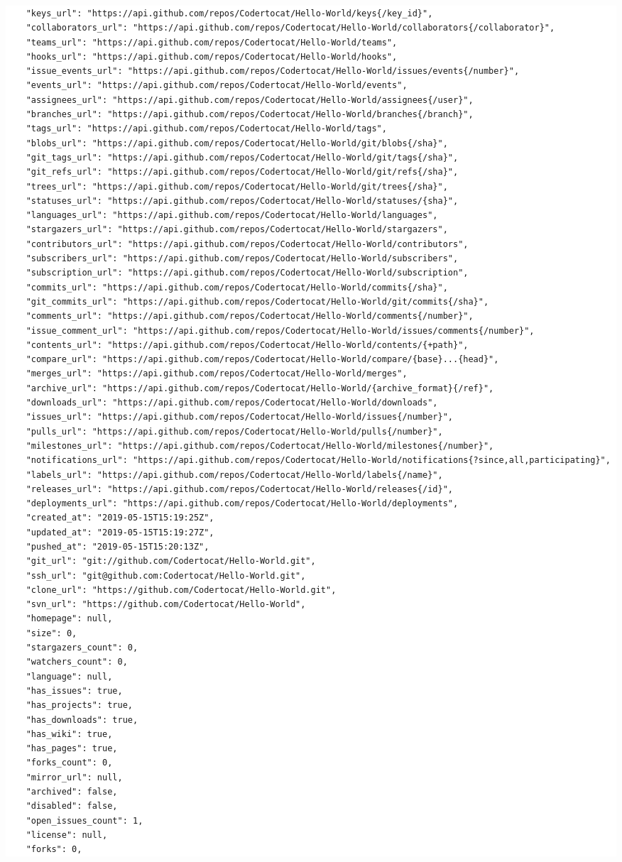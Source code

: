 ```
    "keys_url": "https://api.github.com/repos/Codertocat/Hello-World/keys{/key_id}",
    "collaborators_url": "https://api.github.com/repos/Codertocat/Hello-World/collaborators{/collaborator}",
    "teams_url": "https://api.github.com/repos/Codertocat/Hello-World/teams",
    "hooks_url": "https://api.github.com/repos/Codertocat/Hello-World/hooks",
    "issue_events_url": "https://api.github.com/repos/Codertocat/Hello-World/issues/events{/number}",
    "events_url": "https://api.github.com/repos/Codertocat/Hello-World/events",
    "assignees_url": "https://api.github.com/repos/Codertocat/Hello-World/assignees{/user}",
    "branches_url": "https://api.github.com/repos/Codertocat/Hello-World/branches{/branch}",
    "tags_url": "https://api.github.com/repos/Codertocat/Hello-World/tags",
    "blobs_url": "https://api.github.com/repos/Codertocat/Hello-World/git/blobs{/sha}",
    "git_tags_url": "https://api.github.com/repos/Codertocat/Hello-World/git/tags{/sha}",
    "git_refs_url": "https://api.github.com/repos/Codertocat/Hello-World/git/refs{/sha}",
    "trees_url": "https://api.github.com/repos/Codertocat/Hello-World/git/trees{/sha}",
    "statuses_url": "https://api.github.com/repos/Codertocat/Hello-World/statuses/{sha}",
    "languages_url": "https://api.github.com/repos/Codertocat/Hello-World/languages",
    "stargazers_url": "https://api.github.com/repos/Codertocat/Hello-World/stargazers",
    "contributors_url": "https://api.github.com/repos/Codertocat/Hello-World/contributors",
    "subscribers_url": "https://api.github.com/repos/Codertocat/Hello-World/subscribers",
    "subscription_url": "https://api.github.com/repos/Codertocat/Hello-World/subscription",
    "commits_url": "https://api.github.com/repos/Codertocat/Hello-World/commits{/sha}",
    "git_commits_url": "https://api.github.com/repos/Codertocat/Hello-World/git/commits{/sha}",
    "comments_url": "https://api.github.com/repos/Codertocat/Hello-World/comments{/number}",
    "issue_comment_url": "https://api.github.com/repos/Codertocat/Hello-World/issues/comments{/number}",
    "contents_url": "https://api.github.com/repos/Codertocat/Hello-World/contents/{+path}",
    "compare_url": "https://api.github.com/repos/Codertocat/Hello-World/compare/{base}...{head}",
    "merges_url": "https://api.github.com/repos/Codertocat/Hello-World/merges",
    "archive_url": "https://api.github.com/repos/Codertocat/Hello-World/{archive_format}{/ref}",
    "downloads_url": "https://api.github.com/repos/Codertocat/Hello-World/downloads",
    "issues_url": "https://api.github.com/repos/Codertocat/Hello-World/issues{/number}",
    "pulls_url": "https://api.github.com/repos/Codertocat/Hello-World/pulls{/number}",
    "milestones_url": "https://api.github.com/repos/Codertocat/Hello-World/milestones{/number}",
    "notifications_url": "https://api.github.com/repos/Codertocat/Hello-World/notifications{?since,all,participating}",
    "labels_url": "https://api.github.com/repos/Codertocat/Hello-World/labels{/name}",
    "releases_url": "https://api.github.com/repos/Codertocat/Hello-World/releases{/id}",
    "deployments_url": "https://api.github.com/repos/Codertocat/Hello-World/deployments",
    "created_at": "2019-05-15T15:19:25Z",
    "updated_at": "2019-05-15T15:19:27Z",
    "pushed_at": "2019-05-15T15:20:13Z",
    "git_url": "git://github.com/Codertocat/Hello-World.git",
    "ssh_url": "git@github.com:Codertocat/Hello-World.git",
    "clone_url": "https://github.com/Codertocat/Hello-World.git",
    "svn_url": "https://github.com/Codertocat/Hello-World",
    "homepage": null,
    "size": 0,
    "stargazers_count": 0,
    "watchers_count": 0,
    "language": null,
    "has_issues": true,
    "has_projects": true,
    "has_downloads": true,
    "has_wiki": true,
    "has_pages": true,
    "forks_count": 0,
    "mirror_url": null,
    "archived": false,
    "disabled": false,
    "open_issues_count": 1,
    "license": null,
    "forks": 0,
```